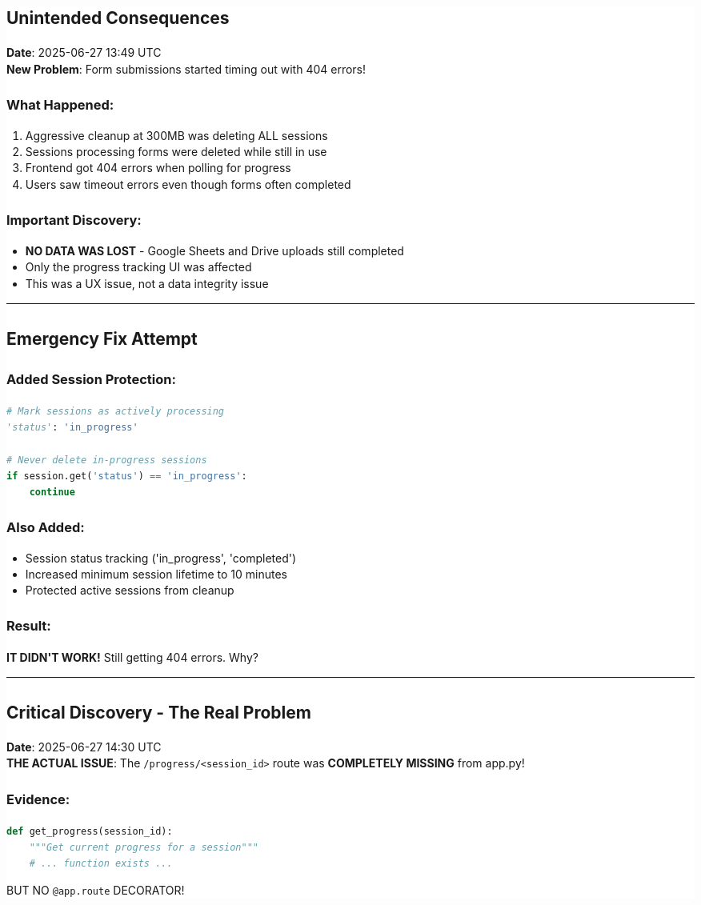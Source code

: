 
## Unintended Consequences

**Date**: 2025-06-27 13:49 UTC  
**New Problem**: Form submissions started timing out with 404 errors!

### What Happened:
1. Aggressive cleanup at 300MB was deleting ALL sessions
2. Sessions processing forms were deleted while still in use
3. Frontend got 404 errors when polling for progress
4. Users saw timeout errors even though forms often completed

### Important Discovery:
- **NO DATA WAS LOST** - Google Sheets and Drive uploads still completed
- Only the progress tracking UI was affected
- This was a UX issue, not a data integrity issue

---

## Emergency Fix Attempt

### Added Session Protection:
```python
# Mark sessions as actively processing
'status': 'in_progress'

# Never delete in-progress sessions
if session.get('status') == 'in_progress':
    continue
```

### Also Added:
- Session status tracking ('in_progress', 'completed')
- Increased minimum session lifetime to 10 minutes
- Protected active sessions from cleanup

### Result:
**IT DIDN'T WORK!** Still getting 404 errors. Why?

---

## Critical Discovery - The Real Problem

**Date**: 2025-06-27 14:30 UTC  
**THE ACTUAL ISSUE**: The `/progress/<session_id>` route was **COMPLETELY MISSING** from app.py!

### Evidence:
```python
def get_progress(session_id):
    """Get current progress for a session"""
    # ... function exists ...
```
BUT NO `@app.route` DECORATOR!
